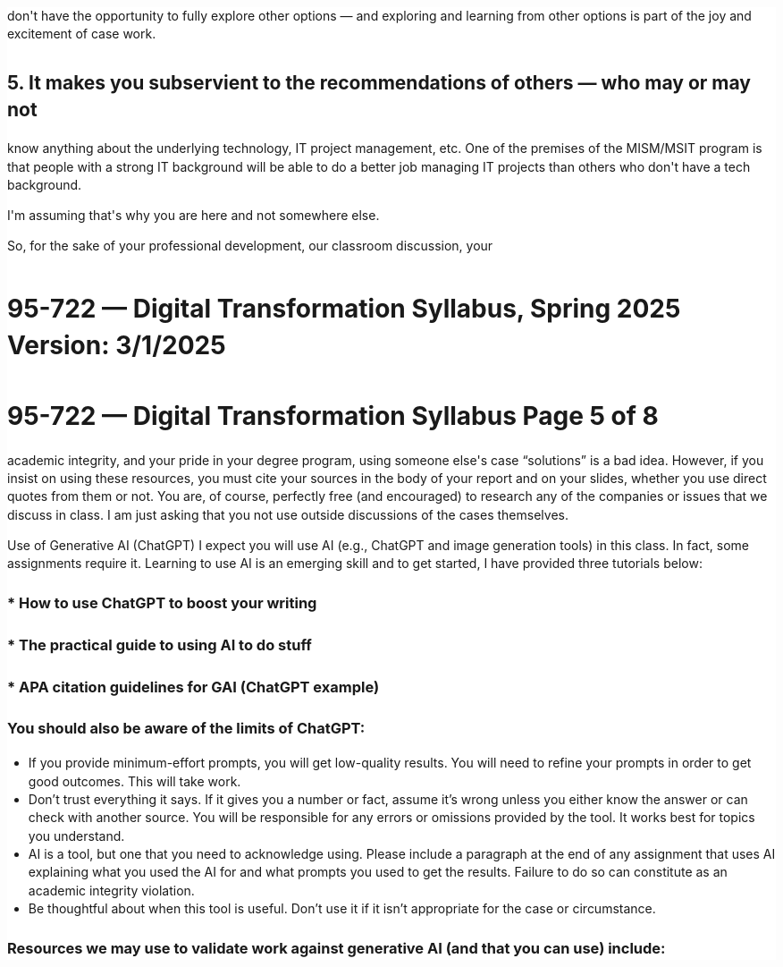 don't have the opportunity to fully explore other options — and exploring and learning
from other options is part of the joy and excitement of case work.
## 5. It makes you subservient to the recommendations of others — who may or may not

know anything about the underlying technology, IT project management, etc. One of the
premises of the MISM/MSIT program is that people with a strong IT background will be
able to do a better job managing IT projects than others who don't have a tech background.

I'm assuming that's why you are here and not somewhere else.

So, for the sake of your professional development, our classroom discussion, your
# 95-722 — Digital Transformation Syllabus, Spring 2025 Version: 3/1/2025

# 95-722 — Digital Transformation Syllabus Page 5 of 8

academic integrity, and your pride in your degree program, using someone else's case
“solutions” is a bad idea. However, if you insist on using these resources, you must cite
your sources in the body of your report and on your slides, whether you use direct quotes
from them or not. You are, of course, perfectly free (and encouraged) to research any of the
companies or issues that we discuss in class. I am just asking that you not use outside
discussions of the cases themselves.

Use of Generative AI (ChatGPT)
I expect you will use AI (e.g., ChatGPT and image generation tools) in this class. In fact,
some assignments require it. Learning to use AI is an emerging skill and to get started, I have
provided three tutorials below:
### *  How to use ChatGPT to boost your writing

### *  The practical guide to using AI to do stuff

### *  APA citation guidelines for GAI (ChatGPT example)

### You should also be aware of the limits of ChatGPT:

*  If you provide minimum-effort prompts, you will get low-quality results. You will
need to refine your prompts in order to get good outcomes. This will take work.
*  Don’t trust everything it says. If it gives you a number or fact, assume it’s wrong unless
you either know the answer or can check with another source. You will be responsible for
any errors or omissions provided by the tool. It works best for topics you understand.
*  AI is a tool, but one that you need to acknowledge using. Please include a paragraph at
the end of any assignment that uses AI explaining what you used the AI for and what
prompts you used to get the results. Failure to do so can constitute as an academic
integrity violation.
*  Be thoughtful about when this tool is useful. Don’t use it if it isn’t appropriate for the
case or circumstance.
### Resources we may use to validate work against generative AI (and that you can use) include:
